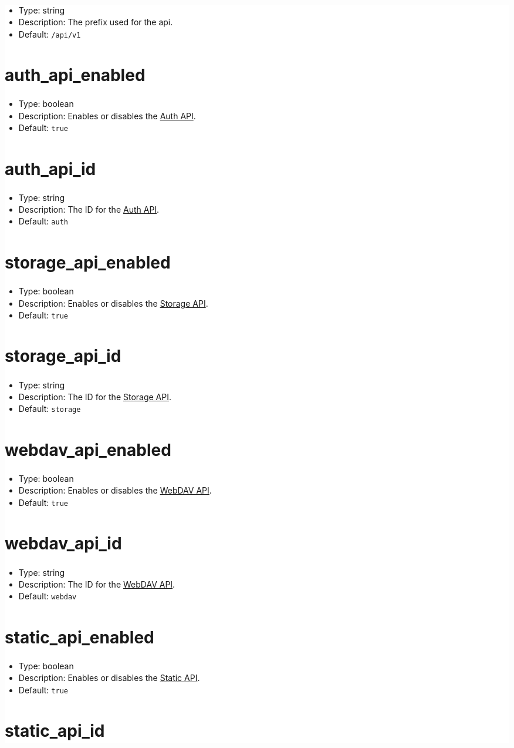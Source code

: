 * Type: string
* Description: The prefix used for the api.
* Default: `/api/v1`

# auth_api_enabled

* Type: boolean
* Description: Enables or disables the [Auth API](/documentation/api/v1/auth).
* Default: `true`

# auth_api_id

* Type: string
* Description: The ID for the [Auth API](/documentation/api/v1/auth).
* Default: `auth`

# storage_api_enabled

* Type: boolean
* Description: Enables or disables the [Storage API](/documentation/api/v1/storage).
* Default: `true`

# storage_api_id

* Type: string
* Description: The ID for the [Storage API](/documentation/api/v1/storage).
* Default: `storage`

# webdav_api_enabled

* Type: boolean
* Description: Enables or disables the [WebDAV API](/documentation/api/v1/webdav).
* Default: `true`

# webdav_api_id

* Type: string
* Description: The ID for the [WebDAV API](/documentation/api/v1/webdav).
* Default: `webdav`

# static_api_enabled

* Type: boolean
* Description: Enables or disables the [Static API](/documentation/api/v1/static).
* Default: `true`

# static_api_id
